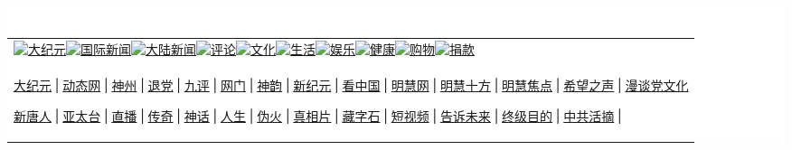 <a name="1" id="1" target="_blank">&nbsp;</a> <span id="1">&nbsp;</span><table border="0"><tr><td colspan="2" VALIGN=TOP><a href="https://github.com/clbjqp2826/djy/blob/master/gb/nsc413.md#1"><img src="https://raw.githubusercontent.com/clbjqp2826/www/master/t/djy/1.jpg" title="大纪元"></a><a href="https://github.com/clbjqp2826/djy/blob/master/gb/n24hr.md#1"><img src="https://raw.githubusercontent.com/clbjqp2826/www/master/t/djy/3.jpg" title="国际新闻"></a><a href="https://github.com/clbjqp2826/djy/blob/master/gb/nsc413.md#1"><img src="https://raw.githubusercontent.com/clbjqp2826/www/master/t/djy/4.jpg" title="大陆新闻"></a><a href="https://github.com/clbjqp2826/djy/blob/master/gb/news392.md#1"><img src="https://raw.githubusercontent.com/clbjqp2826/www/master/t/djy/5.jpg" title="评论"></a><a href="https://github.com/clbjqp2826/djy/blob/master/gb/news2007.md#1"><img src="https://raw.githubusercontent.com/clbjqp2826/www/master/t/djy/6.jpg" title="文化"></a><a href="https://github.com/clbjqp2826/djy/blob/master/gb/news2008.md#1"><img src="https://raw.githubusercontent.com/clbjqp2826/www/master/t/djy/7.jpg" title="生活"></a><a href="https://github.com/clbjqp2826/djy/blob/master/gb/ncyule.md#1"><img src="https://raw.githubusercontent.com/clbjqp2826/www/master/t/djy/8.jpg" title="娱乐"></a><a href="https://github.com/clbjqp2826/djy/blob/master/gb/nsc1002.md#1"><img src="https://raw.githubusercontent.com/clbjqp2826/www/master/t/djy/9.jpg" title="健康"><a href="https://www.youlucky.com"><img src="https://raw.githubusercontent.com/clbjqp2826/www/master/t/djy/10.jpg" title="购物"></a><a href="https://www.supportepoch.org/donation?utm_medium=epochtimes&utm_source=referral&utm_campaign=donate_button_djyhomepage"><img src="https://raw.githubusercontent.com/clbjqp2826/www/master/t/djy/12.jpg" title="捐款"></a></td></tr><tr><td colspan="2" VALIGN=TOP><p><a href="https://git.io/fjHxp" rel="nofollow">大纪元</a> | <a href="https://git.io/fjHxh" rel="nofollow">动态网</a> | <a href="https://git.io/fjHpv" rel="nofollow">神州</a> | <a href="https://git.io/fjHpJ" rel="nofollow">退党</a> | <a href="https://git.io/fjHpU" rel="nofollow">九评</a> | <a href="https://git.io/fjHpT" rel="nofollow">网门</a> | <a href="https://git.io/fjHpk" rel="nofollow">神韵</a> | <a href="https://git.io/fjHpI" rel="nofollow">新纪元</a> | <a href="https://git.io/fjHpL" rel="nofollow">看中国</a> | <a href="https://git.io/fjHpt" rel="nofollow">明慧网</a> | <a href="https://git.io/fjHpq" rel="nofollow">明慧十方</a> | <a href="https://git.io/fj9lQ" rel="nofollow">明慧焦点</a> | <a href="https://git.io/fjHpm" rel="nofollow">希望之声</a> | <a href="https://git.io/fjHpY" rel="nofollow">漫谈党文化</a ></p><p><a href="https://git.io/fjHpO" rel="nofollow">新唐人</a> | <a href="https://git.io/fjHps" rel="nofollow">亚太台</a> | <a href="https://git.io/fjHpG" rel="nofollow">直播</a> | <a href="https://git.io/fj9lp" rel="nofollow">传奇</a> | <a href="https://git.io/fj9lX" rel="nofollow">神话</a> | <a href="https://git.io/fjHpZ" rel="nofollow">人生</a> | <a href="https://git.io/fjFNJ" rel="nofollow">伪火</a > | <a href="https://git.io/fjHpc" rel="nofollow">真相片</a> | <a href="https://git.io/fj9lK" rel="nofollow">藏字石</a> | <a href="https://git.io/fj9l5" rel="nofollow">短视频</a> | <a href="https://git.io/fjHpW" rel="nofollow">告诉未来</a > | <a href="https://git.io/fjHpl" rel="nofollow">终级目的</a> | <a href="https://git.io/fj9lM" rel="nofollow">中共活摘</a > |